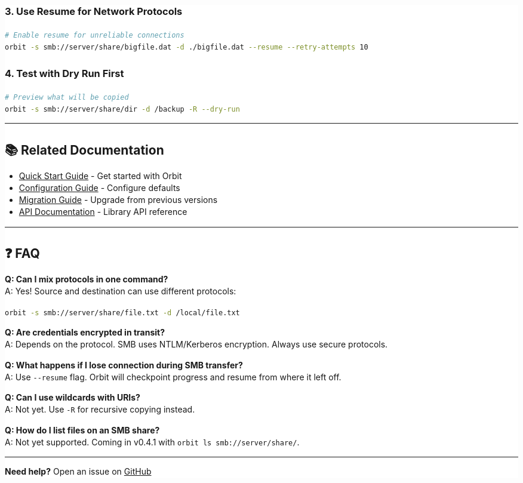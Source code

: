 ### 3. Use Resume for Network Protocols
```bash
# Enable resume for unreliable connections
orbit -s smb://server/share/bigfile.dat -d ./bigfile.dat --resume --retry-attempts 10
```

### 4. Test with Dry Run First
```bash
# Preview what will be copied
orbit -s smb://server/share/dir -d /backup -R --dry-run
```

---

## 📚 Related Documentation

- [Quick Start Guide](quickstart_guide.md) - Get started with Orbit
- [Configuration Guide](orbit.toml) - Configure defaults
- [Migration Guide](migration_guide.md) - Upgrade from previous versions
- [API Documentation](https://docs.rs/orbit) - Library API reference

---

## ❓ FAQ

**Q: Can I mix protocols in one command?**  
A: Yes! Source and destination can use different protocols:
```bash
orbit -s smb://server/share/file.txt -d /local/file.txt
```

**Q: Are credentials encrypted in transit?**  
A: Depends on the protocol. SMB uses NTLM/Kerberos encryption. Always use secure protocols.

**Q: What happens if I lose connection during SMB transfer?**  
A: Use `--resume` flag. Orbit will checkpoint progress and resume from where it left off.

**Q: Can I use wildcards with URIs?**  
A: Not yet. Use `-R` for recursive copying instead.

**Q: How do I list files on an SMB share?**  
A: Not yet supported. Coming in v0.4.1 with `orbit ls smb://server/share/`.

---

**Need help?** Open an issue on [GitHub](https://github.com/saworbit/orbit/issues)
